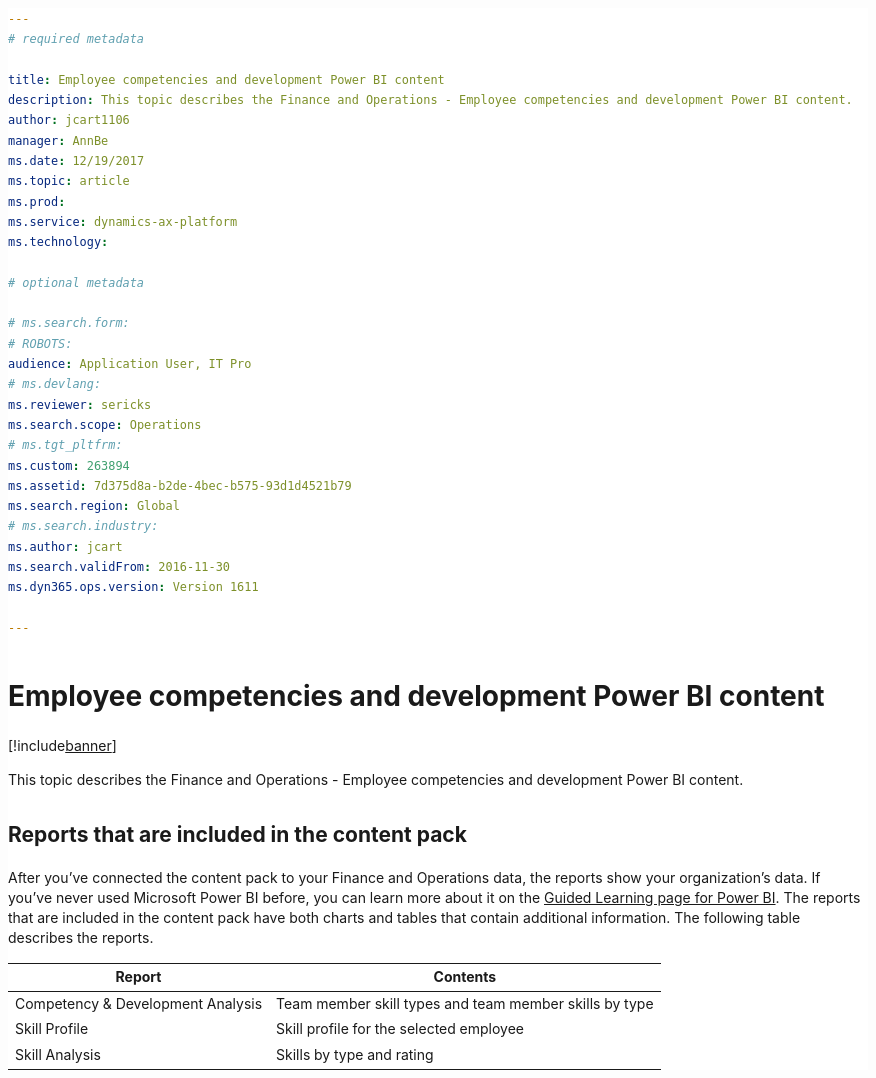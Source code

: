 ```yaml
---
# required metadata

title: Employee competencies and development Power BI content
description: This topic describes the Finance and Operations - Employee competencies and development Power BI content. 
author: jcart1106
manager: AnnBe
ms.date: 12/19/2017
ms.topic: article
ms.prod: 
ms.service: dynamics-ax-platform
ms.technology: 

# optional metadata

# ms.search.form: 
# ROBOTS: 
audience: Application User, IT Pro
# ms.devlang: 
ms.reviewer: sericks
ms.search.scope: Operations
# ms.tgt_pltfrm: 
ms.custom: 263894
ms.assetid: 7d375d8a-b2de-4bec-b575-93d1d4521b79
ms.search.region: Global
# ms.search.industry: 
ms.author: jcart
ms.search.validFrom: 2016-11-30
ms.dyn365.ops.version: Version 1611

---
```


# Employee competencies and development Power BI content

[!include[banner](../includes/banner.md)]


This topic describes the Finance and Operations - Employee competencies and development Power BI content. 

## Reports that are included in the content pack
After you’ve connected the content pack to your Finance and Operations data, the reports show your organization’s data. If you’ve never used Microsoft Power BI before, you can learn more about it on the [Guided Learning page for Power BI](https://powerbi.microsoft.com/en-us/guided-learning/?WT.mc_id=PBIService_GetData). The reports that are included in the content pack have both charts and tables that contain additional information. The following table describes the reports.

| Report                            | Contents                                               |
|-----------------------------------|--------------------------------------------------------|
| Competency & Development Analysis | Team member skill types and team member skills by type |
| Skill Profile                     | Skill profile for the selected employee                |
| Skill Analysis                    | Skills by type and rating                              |
